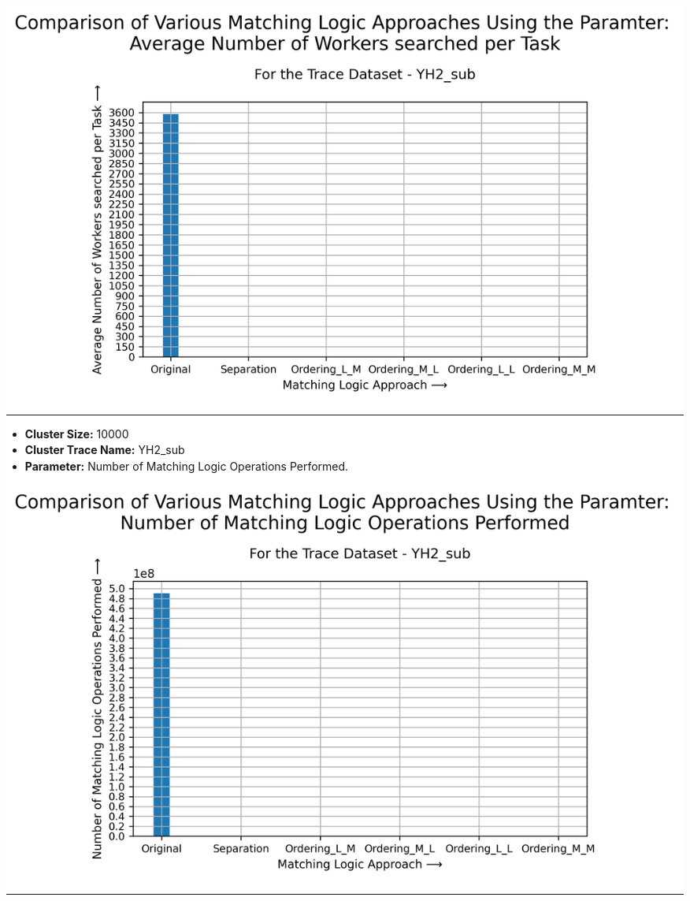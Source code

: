 ![10000_YH2_sub_avg_workers_searched_per_task_count_with_original_approach.png](10000_YH2_sub_avg_workers_searched_per_task_count_with_original_approach.png)

---
- **Cluster Size:** 10000
- **Cluster Trace Name:** YH2_sub
- **Parameter:** Number of Matching Logic Operations Performed.

![10000_YH2_sub_matching_logic_operation_count_with_original_approach.png](10000_YH2_sub_matching_logic_operation_count_with_original_approach.png)

---